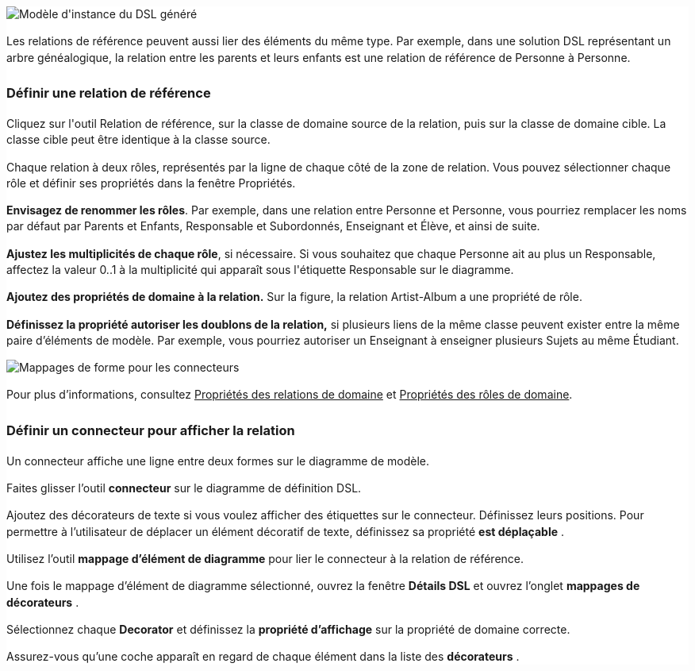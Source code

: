  ![Modèle d'instance du DSL généré](../modeling/media/music_instance.png)

 Les relations de référence peuvent aussi lier des éléments du même type. Par exemple, dans une solution DSL représentant un arbre généalogique, la relation entre les parents et leurs enfants est une relation de référence de Personne à Personne.

### <a name="define-a-reference-relationship"></a>Définir une relation de référence
 Cliquez sur l'outil Relation de référence, sur la classe de domaine source de la relation, puis sur la classe de domaine cible. La classe cible peut être identique à la classe source.

 Chaque relation à deux rôles, représentés par la ligne de chaque côté de la zone de relation. Vous pouvez sélectionner chaque rôle et définir ses propriétés dans la fenêtre Propriétés.

 **Envisagez de renommer les rôles**. Par exemple, dans une relation entre Personne et Personne, vous pourriez remplacer les noms par défaut par Parents et Enfants, Responsable et Subordonnés, Enseignant et Élève, et ainsi de suite.

 **Ajustez les multiplicités de chaque rôle**, si nécessaire. Si vous souhaitez que chaque Personne ait au plus un Responsable, affectez la valeur 0..1 à la multiplicité qui apparaît sous l'étiquette Responsable sur le diagramme.

 **Ajoutez des propriétés de domaine à la relation.**  Sur la figure, la relation Artist-Album a une propriété de rôle.

 **Définissez la propriété autoriser les doublons de la relation,** si plusieurs liens de la même classe peuvent exister entre la même paire d’éléments de modèle. Par exemple, vous pourriez autoriser un Enseignant à enseigner plusieurs Sujets au même Étudiant.

 ![Mappages de forme pour les connecteurs](../modeling/media/music_connector.png)

 Pour plus d’informations, consultez [Propriétés des relations de domaine](../modeling/properties-of-domain-relationships.md) et [Propriétés des rôles de domaine](../modeling/properties-of-domain-roles.md).

### <a name="define-a-connector-to-display-the-relationship"></a>Définir un connecteur pour afficher la relation
 Un connecteur affiche une ligne entre deux formes sur le diagramme de modèle.

 Faites glisser l’outil **connecteur** sur le diagramme de définition DSL.

 Ajoutez des décorateurs de texte si vous voulez afficher des étiquettes sur le connecteur. Définissez leurs positions. Pour permettre à l’utilisateur de déplacer un élément décoratif de texte, définissez sa propriété **est déplaçable** .

 Utilisez l’outil **mappage d’élément de diagramme** pour lier le connecteur à la relation de référence.

 Une fois le mappage d’élément de diagramme sélectionné, ouvrez la fenêtre **Détails DSL** et ouvrez l’onglet **mappages de décorateurs** .

 Sélectionnez chaque **Decorator** et définissez la **propriété d’affichage** sur la propriété de domaine correcte.

 Assurez-vous qu’une coche apparaît en regard de chaque élément dans la liste des **décorateurs** .
